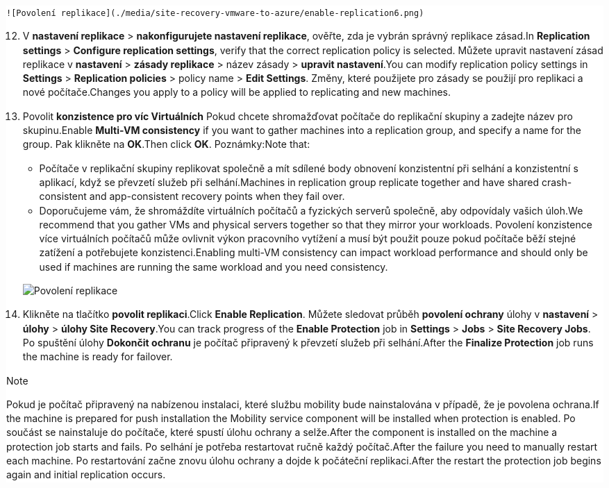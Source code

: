     ![Povolení replikace](./media/site-recovery-vmware-to-azure/enable-replication6.png)

12. <span data-ttu-id="bb2d4-162">V **nastavení replikace** > **nakonfigurujete nastavení replikace**, ověřte, zda je vybrán správný replikace zásad.</span><span class="sxs-lookup"><span data-stu-id="bb2d4-162">In **Replication settings** > **Configure replication settings**, verify that the correct replication policy is selected.</span></span> <span data-ttu-id="bb2d4-163">Můžete upravit nastavení zásad replikace v **nastavení** > **zásady replikace** > název zásady > **upravit nastavení**.</span><span class="sxs-lookup"><span data-stu-id="bb2d4-163">You can modify replication policy settings in **Settings** > **Replication policies** > policy name > **Edit Settings**.</span></span> <span data-ttu-id="bb2d4-164">Změny, které použijete pro zásady se použijí pro replikaci a nové počítače.</span><span class="sxs-lookup"><span data-stu-id="bb2d4-164">Changes you apply to a policy will be applied to replicating and new machines.</span></span>
13. <span data-ttu-id="bb2d4-165">Povolit **konzistence pro víc Virtuálních** Pokud chcete shromažďovat počítače do replikační skupiny a zadejte název pro skupinu.</span><span class="sxs-lookup"><span data-stu-id="bb2d4-165">Enable **Multi-VM consistency** if you want to gather machines into a replication group, and specify a name for the group.</span></span> <span data-ttu-id="bb2d4-166">Pak klikněte na **OK**.</span><span class="sxs-lookup"><span data-stu-id="bb2d4-166">Then click **OK**.</span></span> <span data-ttu-id="bb2d4-167">Poznámky:</span><span class="sxs-lookup"><span data-stu-id="bb2d4-167">Note that:</span></span>

    * <span data-ttu-id="bb2d4-168">Počítače v replikační skupiny replikovat společně a mít sdílené body obnovení konzistentní při selhání a konzistentní s aplikací, když se převzetí služeb při selhání.</span><span class="sxs-lookup"><span data-stu-id="bb2d4-168">Machines in replication group replicate together and have shared crash-consistent and app-consistent recovery points when they fail over.</span></span>
    * <span data-ttu-id="bb2d4-169">Doporučujeme vám, že shromáždíte virtuálních počítačů a fyzických serverů společně, aby odpovídaly vašich úloh.</span><span class="sxs-lookup"><span data-stu-id="bb2d4-169">We recommend that you gather VMs and physical servers together so that they mirror your workloads.</span></span> <span data-ttu-id="bb2d4-170">Povolení konzistence více virtuálních počítačů může ovlivnit výkon pracovního vytížení a musí být použit pouze pokud počítače běží stejné zatížení a potřebujete konzistenci.</span><span class="sxs-lookup"><span data-stu-id="bb2d4-170">Enabling multi-VM consistency can impact workload performance and should only be used if machines are running the same workload and you need consistency.</span></span>

    ![Povolení replikace](./media/site-recovery-vmware-to-azure/enable-replication7.png)
14. <span data-ttu-id="bb2d4-172">Klikněte na tlačítko **povolit replikaci**.</span><span class="sxs-lookup"><span data-stu-id="bb2d4-172">Click **Enable Replication**.</span></span> <span data-ttu-id="bb2d4-173">Můžete sledovat průběh **povolení ochrany** úlohy v **nastavení** > **úlohy** > **úlohy Site Recovery**.</span><span class="sxs-lookup"><span data-stu-id="bb2d4-173">You can track progress of the **Enable Protection** job in **Settings** > **Jobs** > **Site Recovery Jobs**.</span></span> <span data-ttu-id="bb2d4-174">Po spuštění úlohy **Dokončit ochranu** je počítač připravený k převzetí služeb při selhání.</span><span class="sxs-lookup"><span data-stu-id="bb2d4-174">After the **Finalize Protection** job runs the machine is ready for failover.</span></span>

> [!NOTE]
> <span data-ttu-id="bb2d4-175">Pokud je počítač připravený na nabízenou instalaci, které službu mobility bude nainstalována v případě, že je povolena ochrana.</span><span class="sxs-lookup"><span data-stu-id="bb2d4-175">If the machine is prepared for push installation the Mobility service component will be installed when protection is enabled.</span></span> <span data-ttu-id="bb2d4-176">Po součást se nainstaluje do počítače, které spustí úlohu ochrany a selže.</span><span class="sxs-lookup"><span data-stu-id="bb2d4-176">After the component is installed on the machine a protection job starts and fails.</span></span> <span data-ttu-id="bb2d4-177">Po selhání je potřeba restartovat ručně každý počítač.</span><span class="sxs-lookup"><span data-stu-id="bb2d4-177">After the failure you need to manually restart each machine.</span></span> <span data-ttu-id="bb2d4-178">Po restartování začne znovu úlohu ochrany a dojde k počáteční replikaci.</span><span class="sxs-lookup"><span data-stu-id="bb2d4-178">After the restart the protection job begins again and initial replication occurs.</span></span>
>
>
